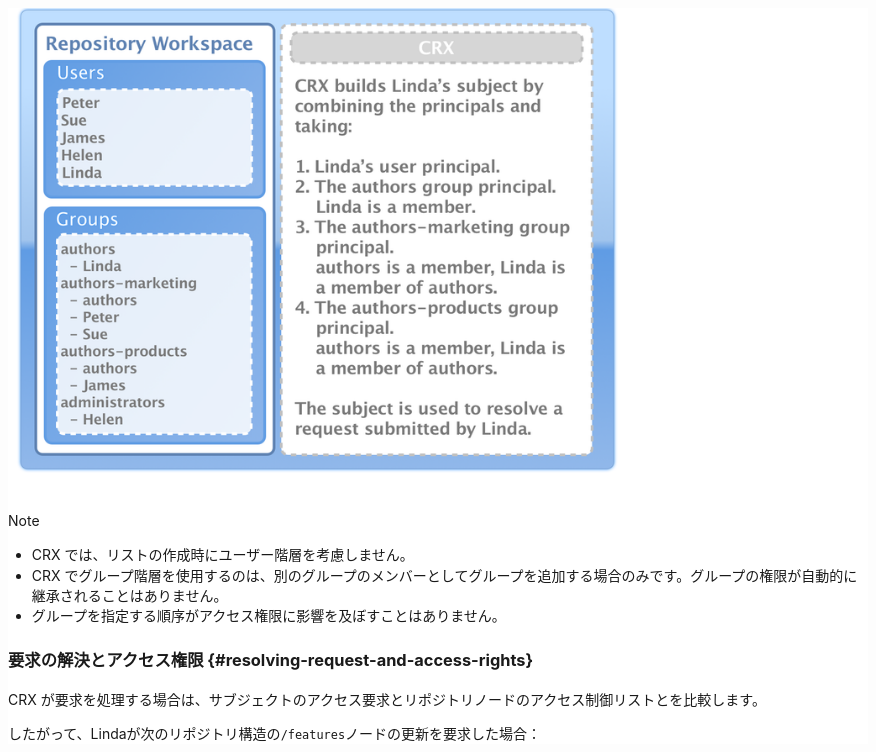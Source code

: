 ![chlimage_1-56](assets/chlimage_1-56.png)

>[!NOTE]
>
>* CRX では、リストの作成時にユーザー階層を考慮しません。
>* CRX でグループ階層を使用するのは、別のグループのメンバーとしてグループを追加する場合のみです。グループの権限が自動的に継承されることはありません。
>* グループを指定する順序がアクセス権限に影響を及ぼすことはありません。

>



### 要求の解決とアクセス権限  {#resolving-request-and-access-rights}

CRX が要求を処理する場合は、サブジェクトのアクセス要求とリポジトリノードのアクセス制御リストとを比較します。

したがって、Lindaが次のリポジトリ構造の`/features`ノードの更新を要求した場合：
